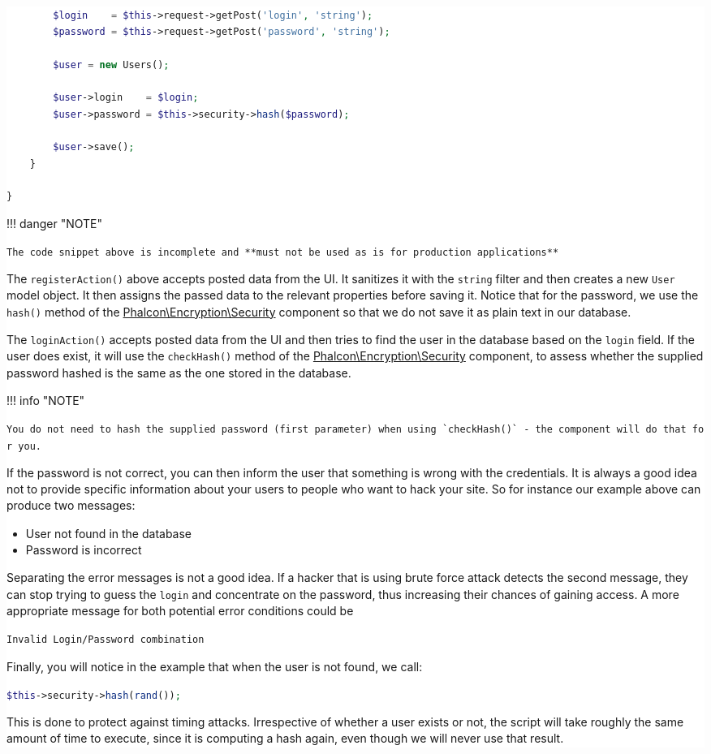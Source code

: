 ```php
        $login    = $this->request->getPost('login', 'string');
        $password = $this->request->getPost('password', 'string');

        $user = new Users();

        $user->login    = $login;
        $user->password = $this->security->hash($password);

        $user->save();
    }

}
```

!!! danger "NOTE"

    The code snippet above is incomplete and **must not be used as is for production applications**

The `registerAction()` above accepts posted data from the UI. It sanitizes it with the `string` filter and then creates a new `User` model object. It then assigns the passed data to the relevant properties before saving it. Notice that for the password, we use the `hash()` method of the [Phalcon\Encryption\Security][security] component so that we do not save it as plain text in our database.

The `loginAction()` accepts posted data from the UI and then tries to find the user in the database based on the `login` field. If the user does exist, it will use the `checkHash()` method of the [Phalcon\Encryption\Security][security] component, to assess whether the supplied password hashed is the same as the one stored in the database.

!!! info "NOTE"

    You do not need to hash the supplied password (first parameter) when using `checkHash()` - the component will do that for you.

If the password is not correct, you can then inform the user that something is wrong with the credentials. It is always a good idea not to provide specific information about your users to people who want to hack your site. So for instance our example above can produce two messages:

- User not found in the database
- Password is incorrect

Separating the error messages is not a good idea. If a hacker that is using brute force attack detects the second message, they can stop trying to guess the `login` and concentrate on the password, thus increasing their chances of gaining access. A more appropriate message for both potential error conditions could be

`Invalid Login/Password combination`

Finally, you will notice in the example that when the user is not found, we call:

```php
$this->security->hash(rand());
```

This is done to protect against timing attacks. Irrespective of whether a user exists or not, the script will take roughly the same amount of time to execute, since it is computing a hash again, even though we will never use that result.


[argon2i]: https://argon2.online
[bcrypt]: https://en.wikipedia.org/wiki/Bcrypt
[captcha]: https://en.wikipedia.org/wiki/ReCAPTCHA
[eksblowfish]: https://en.wikipedia.org/wiki/Bcrypt#Algorithm
[factorydefault]: api/phalcon_di.md#di-factorydefault
[hash-hmac]: https://www.php.net/manual/en/function.hash-hmac.php
[md5]: https://php.net/manual/en/function.md5.php
[openssl]: https://php.net/manual/en/book.openssl.php
[openssl-random-pseudo-bytes]: https://php.net/manual/en/function.openssl-random-pseudo-bytes.php
[password-hashing-competition]: https://password-hashing.net
[random-nonce]: https://en.wikipedia.org/wiki/Cryptographic_nonce
[rainbow-tables]: https://en.wikipedia.org/wiki/Rainbow_table
[rfc-3548]: https://www.ietf.org/rfc/rfc3548.txt
[rfc-4122]: https://www.ietf.org/rfc/rfc4122.txt
[secure-random]: https://ruby-doc.org/stdlib-2.2.2/libdoc/securerandom/rdoc/SecureRandom.html
[security]: api/phalcon_encryption.md#encryptionsecurity-
[security-exception]: api/phalcon_encryption.md#encryptionsecurityexception-
[security-random]: api/phalcon_encryption.md#encryptionsecurityrandom-
[sha1]: https://php.net/manual/en/function.sha1.php
[wiki-csrf]: https://en.wikipedia.org/wiki/Cross-site_request_forgery
[di]: di.md
